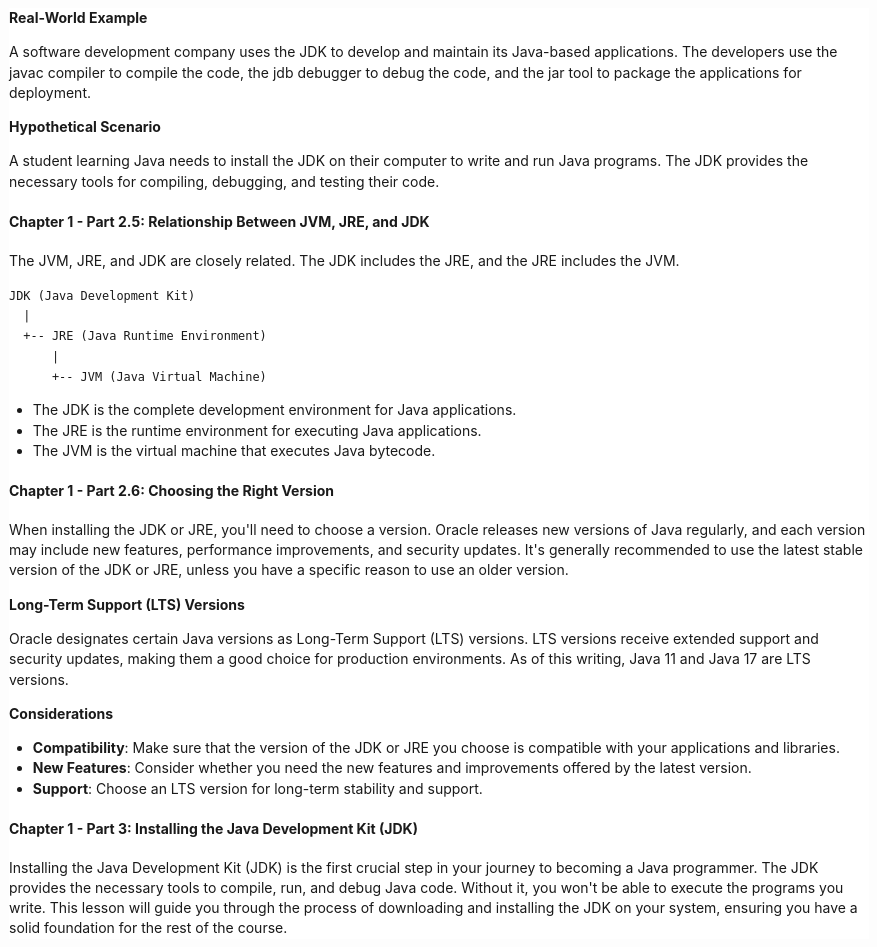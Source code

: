 **Real-World Example**

A software development company uses the JDK to develop and maintain its Java-based applications. The developers use the javac compiler to compile the code, the jdb debugger to debug the code, and the jar tool to package the applications for deployment.

**Hypothetical Scenario**

A student learning Java needs to install the JDK on their computer to write and run Java programs. The JDK provides the necessary tools for compiling, debugging, and testing their code.

#### <a name="chapter1part2.5"></a>Chapter 1 - Part 2.5: Relationship Between JVM, JRE, and JDK

The JVM, JRE, and JDK are closely related. The JDK includes the JRE, and the JRE includes the JVM.

```
JDK (Java Development Kit)
  |
  +-- JRE (Java Runtime Environment)
      |
      +-- JVM (Java Virtual Machine)
```

- The JDK is the complete development environment for Java applications.
- The JRE is the runtime environment for executing Java applications.
- The JVM is the virtual machine that executes Java bytecode.

#### <a name="chapter1part2.6"></a>Chapter 1 - Part 2.6: Choosing the Right Version

When installing the JDK or JRE, you'll need to choose a version. Oracle releases new versions of Java regularly, and each version may include new features, performance improvements, and security updates. It's generally recommended to use the latest stable version of the JDK or JRE, unless you have a specific reason to use an older version.

**Long-Term Support (LTS) Versions**

Oracle designates certain Java versions as Long-Term Support (LTS) versions. LTS versions receive extended support and security updates, making them a good choice for production environments. As of this writing, Java 11 and Java 17 are LTS versions.

**Considerations**

- **Compatibility**: Make sure that the version of the JDK or JRE you choose is compatible with your applications and libraries.
- **New Features**: Consider whether you need the new features and improvements offered by the latest version.
- **Support**: Choose an LTS version for long-term stability and support.

#### <a name="chapter1part3"></a>Chapter 1 - Part 3: Installing the Java Development Kit (JDK)

Installing the Java Development Kit (JDK) is the first crucial step in your journey to becoming a Java programmer. The JDK provides the necessary tools to compile, run, and debug Java code. Without it, you won't be able to execute the programs you write. This lesson will guide you through the process of downloading and installing the JDK on your system, ensuring you have a solid foundation for the rest of the course.
